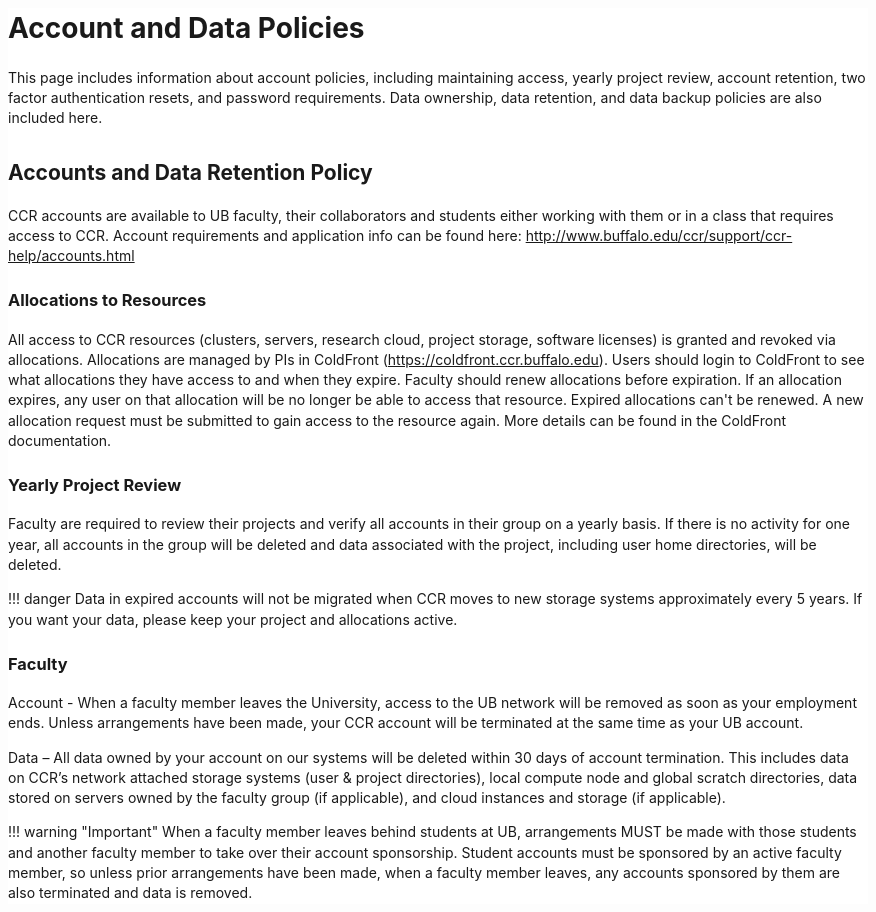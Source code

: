 # Account and Data Policies  

This page includes information about account policies, including maintaining access, yearly project review, account retention, two factor authentication resets, and password requirements.  Data ownership, data retention, and data backup policies are also included here.  

## Accounts and Data Retention Policy

CCR accounts are available to UB faculty, their collaborators and students either working with them or in a class that requires access to CCR.  Account requirements and application info can be found here:
http://www.buffalo.edu/ccr/support/ccr-help/accounts.html

### Allocations to Resources

All access to CCR resources (clusters, servers, research cloud, project storage, software licenses)  is granted and revoked via allocations.  Allocations are managed by PIs in ColdFront
(https://coldfront.ccr.buffalo.edu).  Users should login to ColdFront to see what allocations they have access to and when they expire.  Faculty should renew allocations before expiration.  If an allocation expires, any user on that allocation will be no longer be able to access that resource.  Expired allocations can't be renewed.  A new allocation request must be submitted to gain access to the resource again.  More details can be found in the ColdFront documentation.


### Yearly Project Review

Faculty are required to review their projects and verify all accounts in their group on a yearly basis.   If there is no activity for one year, all accounts in the group will be deleted and data associated with the project, including user home directories, will be deleted.

!!! danger
    Data in expired accounts will not be migrated when CCR moves to new storage systems approximately every 5 years. If you want your data, please keep your project and allocations active.


### Faculty

Account - When a faculty member leaves the University, access to the UB network will be removed as soon as your employment ends.  Unless arrangements have been made, your CCR account will be terminated at the
same time as your UB account.

Data – All data owned by your account on our systems will be deleted within 30 days of account termination.  This includes data on CCR’s network attached storage systems (user & project directories), local compute node and global scratch directories, data stored on servers owned by the faculty group (if applicable), and cloud instances and storage (if applicable).

!!! warning "Important"
    When a faculty member leaves behind students at UB, arrangements MUST be made with those students and another faculty member to take over their account sponsorship. Student accounts must be sponsored by an active faculty member, so unless prior arrangements have been made, when a faculty member leaves, any accounts sponsored by them are also terminated and data is removed.
